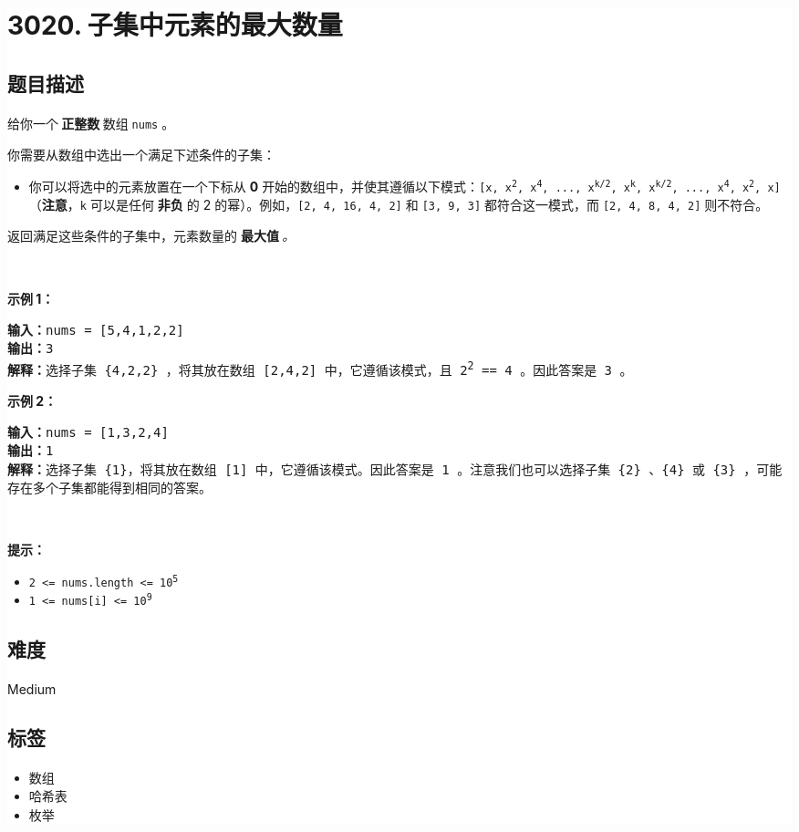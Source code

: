 # 3020. 子集中元素的最大数量

## 题目描述

<p>给你一个<strong> 正整数 </strong>数组 <code>nums</code> 。</p>

<p>你需要从数组中选出一个满足下述条件的<span data-keyword="subset">子集</span>：</p>

<ul>
	<li>你可以将选中的元素放置在一个下标从 <strong>0</strong> 开始的数组中，并使其遵循以下模式：<code>[x, x<sup>2</sup>, x<sup>4</sup>, ..., x<sup>k/2</sup>, x<sup>k</sup>, x<sup>k/2</sup>, ..., x<sup>4</sup>, x<sup>2</sup>, x]</code>（<strong>注意</strong>，<code>k</code> 可以是任何 <strong>非负</strong> 的 2 的幂）。例如，<code>[2, 4, 16, 4, 2]</code> 和 <code>[3, 9, 3]</code> 都符合这一模式，而 <code>[2, 4, 8, 4, 2]</code> 则不符合。</li>
</ul>

<p>返回满足这些条件的子集中，元素数量的 <strong>最大值 </strong><em>。</em></p>

<p>&nbsp;</p>

<p><strong class="example">示例 1：</strong></p>

<pre>
<strong>输入：</strong>nums = [5,4,1,2,2]
<strong>输出：</strong>3
<strong>解释：</strong>选择子集 {4,2,2} ，将其放在数组 [2,4,2] 中，它遵循该模式，且 2<sup>2</sup> == 4 。因此答案是 3 。
</pre>

<p><strong class="example">示例 2：</strong></p>

<pre>
<strong>输入：</strong>nums = [1,3,2,4]
<strong>输出：</strong>1
<strong>解释：</strong>选择子集 {1}，将其放在数组 [1] 中，它遵循该模式。因此答案是 1 。注意我们也可以选择子集 {2} 、{4} 或 {3} ，可能存在多个子集都能得到相同的答案。
</pre>

<p>&nbsp;</p>

<p><strong>提示：</strong></p>

<ul>
	<li><code>2 &lt;= nums.length &lt;= 10<sup>5</sup></code></li>
	<li><code>1 &lt;= nums[i] &lt;= 10<sup>9</sup></code></li>
</ul>


## 难度

Medium

## 标签

- 数组
- 哈希表
- 枚举
